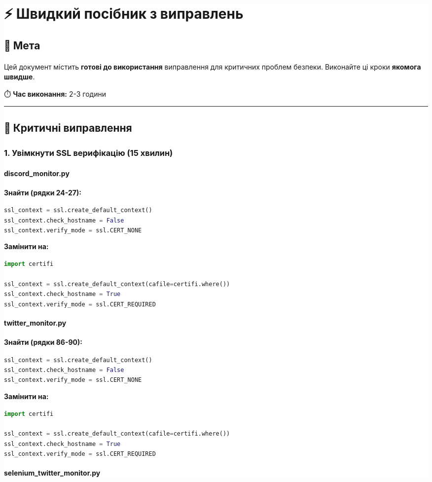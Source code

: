 # ⚡ Швидкий посібник з виправлень

## 🎯 Мета

Цей документ містить **готові до використання** виправлення для критичних проблем безпеки. Виконайте ці кроки **якомога швидше**.

⏱️ **Час виконання:** 2-3 години

---

## 🚨 Критичні виправлення

### 1. Увімкнути SSL верифікацію (15 хвилин)

#### discord_monitor.py

**Знайти (рядки 24-27):**
```python
ssl_context = ssl.create_default_context()
ssl_context.check_hostname = False
ssl_context.verify_mode = ssl.CERT_NONE
```

**Замінити на:**
```python
import certifi

ssl_context = ssl.create_default_context(cafile=certifi.where())
ssl_context.check_hostname = True
ssl_context.verify_mode = ssl.CERT_REQUIRED
```

#### twitter_monitor.py

**Знайти (рядки 86-90):**
```python
ssl_context = ssl.create_default_context()
ssl_context.check_hostname = False
ssl_context.verify_mode = ssl.CERT_NONE
```

**Замінити на:**
```python
import certifi

ssl_context = ssl.create_default_context(cafile=certifi.where())
ssl_context.check_hostname = True
ssl_context.verify_mode = ssl.CERT_REQUIRED
```

#### selenium_twitter_monitor.py

